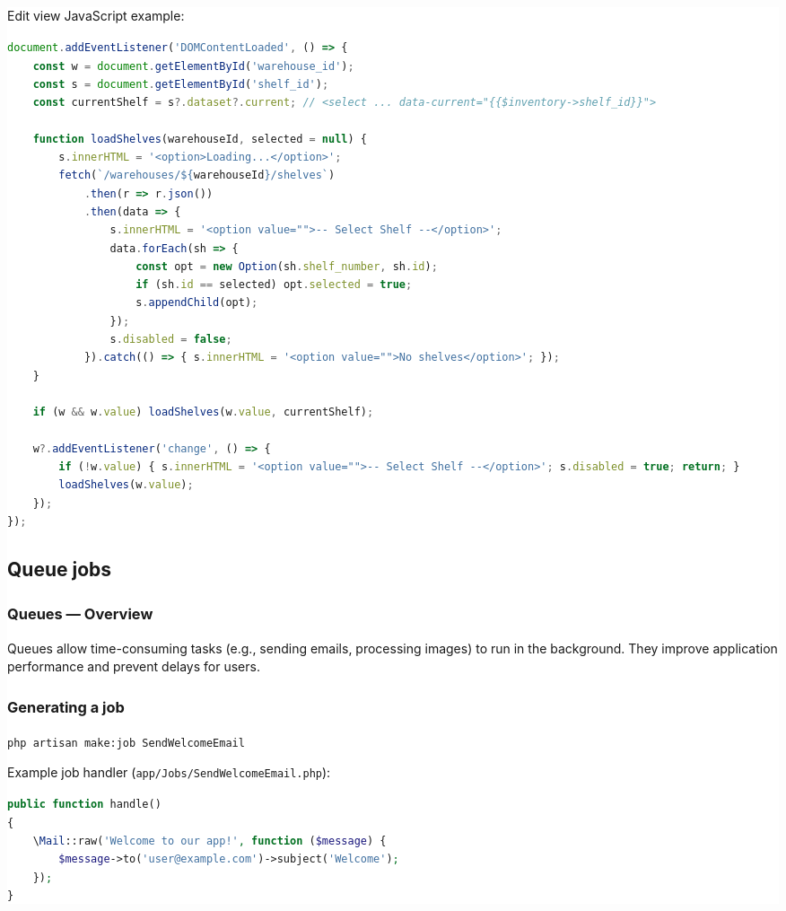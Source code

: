 Edit view JavaScript example:

```js
document.addEventListener('DOMContentLoaded', () => {
    const w = document.getElementById('warehouse_id');
    const s = document.getElementById('shelf_id');
    const currentShelf = s?.dataset?.current; // <select ... data-current="{{$inventory->shelf_id}}">

    function loadShelves(warehouseId, selected = null) {
        s.innerHTML = '<option>Loading...</option>';
        fetch(`/warehouses/${warehouseId}/shelves`)
            .then(r => r.json())
            .then(data => {
                s.innerHTML = '<option value="">-- Select Shelf --</option>';
                data.forEach(sh => {
                    const opt = new Option(sh.shelf_number, sh.id);
                    if (sh.id == selected) opt.selected = true;
                    s.appendChild(opt);
                });
                s.disabled = false;
            }).catch(() => { s.innerHTML = '<option value="">No shelves</option>'; });
    }

    if (w && w.value) loadShelves(w.value, currentShelf);

    w?.addEventListener('change', () => {
        if (!w.value) { s.innerHTML = '<option value="">-- Select Shelf --</option>'; s.disabled = true; return; }
        loadShelves(w.value);
    });
});
```

## Queue jobs

### Queues — Overview

Queues allow time-consuming tasks (e.g., sending emails, processing images) to run in the background. They improve application performance and prevent delays for users.

### Generating a job

```bash
php artisan make:job SendWelcomeEmail
```

Example job handler (`app/Jobs/SendWelcomeEmail.php`):

```php
public function handle()
{
    \Mail::raw('Welcome to our app!', function ($message) {
        $message->to('user@example.com')->subject('Welcome');
    });
}
```
